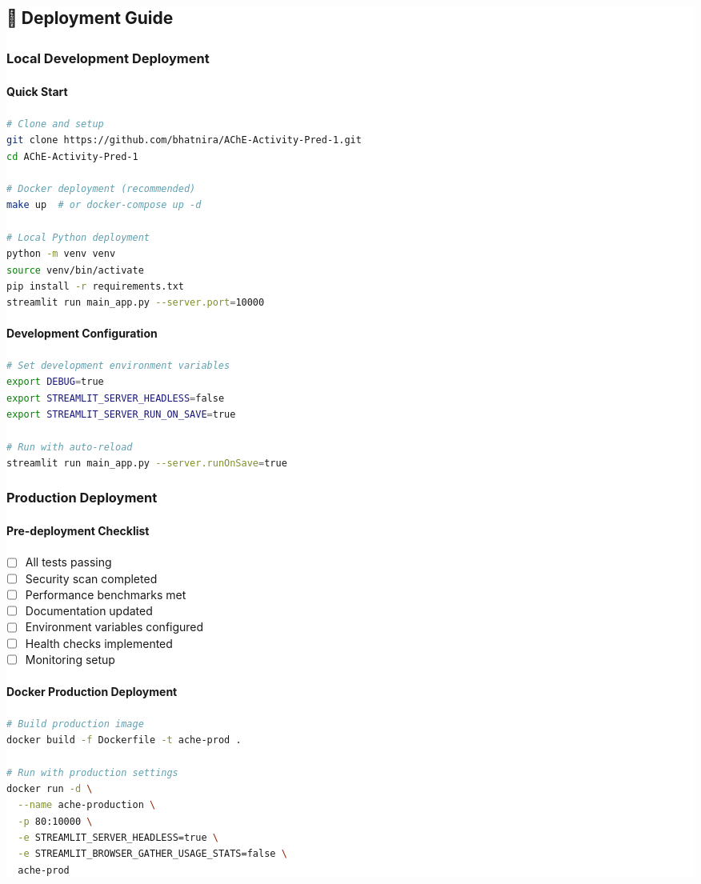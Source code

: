 ## 🚀 Deployment Guide

### Local Development Deployment

#### Quick Start
```bash
# Clone and setup
git clone https://github.com/bhatnira/AChE-Activity-Pred-1.git
cd AChE-Activity-Pred-1

# Docker deployment (recommended)
make up  # or docker-compose up -d

# Local Python deployment
python -m venv venv
source venv/bin/activate
pip install -r requirements.txt
streamlit run main_app.py --server.port=10000
```

#### Development Configuration
```bash
# Set development environment variables
export DEBUG=true
export STREAMLIT_SERVER_HEADLESS=false
export STREAMLIT_SERVER_RUN_ON_SAVE=true

# Run with auto-reload
streamlit run main_app.py --server.runOnSave=true
```

### Production Deployment

#### Pre-deployment Checklist
- [ ] All tests passing
- [ ] Security scan completed
- [ ] Performance benchmarks met
- [ ] Documentation updated
- [ ] Environment variables configured
- [ ] Health checks implemented
- [ ] Monitoring setup

#### Docker Production Deployment
```bash
# Build production image
docker build -f Dockerfile -t ache-prod .

# Run with production settings
docker run -d \
  --name ache-production \
  -p 80:10000 \
  -e STREAMLIT_SERVER_HEADLESS=true \
  -e STREAMLIT_BROWSER_GATHER_USAGE_STATS=false \
  ache-prod
```
